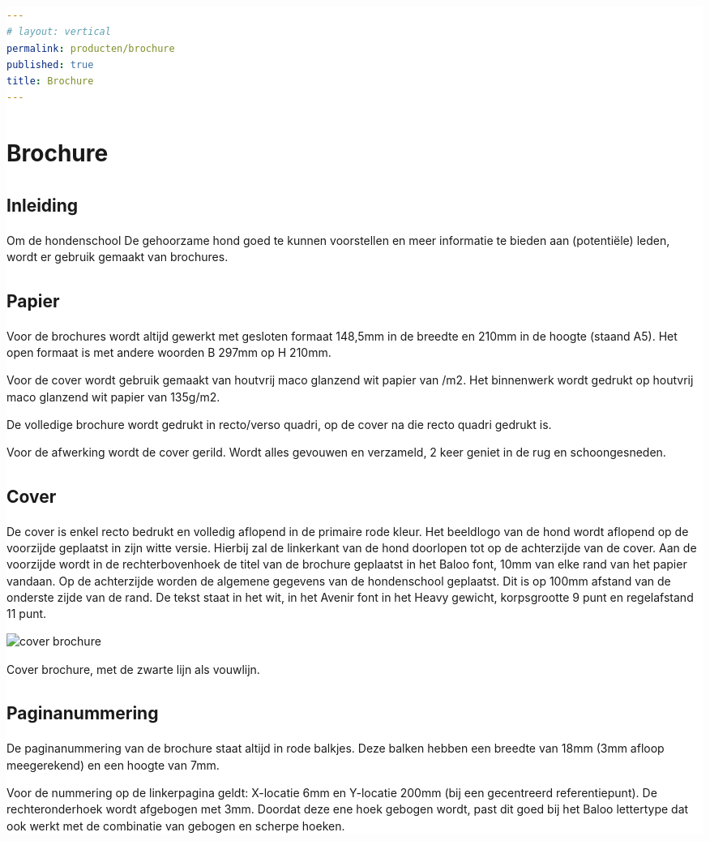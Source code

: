 ```yaml
---
# layout: vertical
permalink: producten/brochure
published: true
title: Brochure
---
```


# Brochure

## Inleiding

Om de hondenschool De gehoorzame hond goed te kunnen voorstellen en meer informatie te bieden aan (potentiële) leden, wordt er gebruik gemaakt van brochures. 

## Papier

Voor de brochures wordt altijd gewerkt met gesloten formaat 148,5mm in de breedte en 210mm in de hoogte (staand A5). Het open formaat is met andere woorden B 297mm op H 210mm. 

Voor de cover wordt gebruik gemaakt van houtvrij maco glanzend wit papier van /m2. Het binnenwerk wordt gedrukt op houtvrij maco glanzend wit papier van 135g/m2.

De volledige brochure wordt gedrukt in recto/verso quadri, op de cover na die recto quadri gedrukt is.

Voor de afwerking wordt de cover gerild. Wordt alles gevouwen en verzameld, 2 keer geniet in de rug en schoongesneden.

## Cover

De cover is enkel recto bedrukt en volledig aflopend in de primaire rode kleur. Het beeldlogo van de hond wordt aflopend op de voorzijde geplaatst in zijn witte versie. Hierbij zal de linkerkant van de hond doorlopen tot op de achterzijde van de cover. Aan de voorzijde wordt in de rechterbovenhoek de titel van de brochure geplaatst in het Baloo font, 10mm van elke rand van het papier vandaan. Op de achterzijde worden de algemene gegevens van de hondenschool geplaatst. Dit is op 100mm afstand van de onderste zijde van de rand. De tekst staat in het wit, in het Avenir font in het Heavy gewicht, korpsgrootte 9 punt en regelafstand 11 punt.

<img class="kleurenlogo" src="{{ '/images/huisstijl_brochure_cover.png' | relative_url }}" alt="cover brochure" height="300px">
<p class="center">Cover brochure, met de zwarte lijn als vouwlijn.</p>

## Paginanummering

De paginanummering van de brochure staat altijd in rode balkjes. Deze balken hebben een breedte van 18mm (3mm afloop meegerekend) en een hoogte van 7mm. 

Voor de nummering op de linkerpagina geldt: X-locatie 6mm en Y-locatie 200mm (bij een gecentreerd referentiepunt). De rechteronderhoek wordt afgebogen met 3mm. Doordat deze ene hoek gebogen wordt, past dit goed bij het Baloo lettertype dat ook werkt met de combinatie van gebogen en scherpe hoeken.
